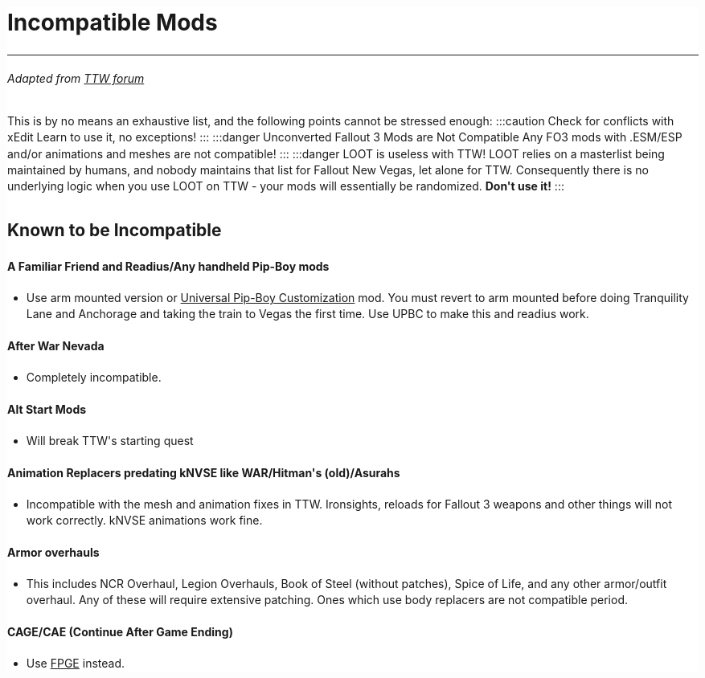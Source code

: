 # Incompatible Mods

---

###### Adapted from [TTW forum](https://taleoftwowastelands.com/viewtopic.php?f=50&t=6878)

This is by no means an exhaustive list, and the following points cannot be stressed enough:
:::caution Check for conflicts with xEdit
Learn to use it, no exceptions!
:::
:::danger Unconverted Fallout 3 Mods are Not Compatible
Any FO3 mods with .ESM/ESP and/or animations and meshes are not compatible!
:::
:::danger LOOT is useless with TTW!
LOOT relies on a masterlist being maintained by humans, and nobody maintains
that list for Fallout New Vegas, let alone for TTW. Consequently there is no underlying logic
when you use LOOT on TTW - your mods will essentially be randomized. **Don't use it!**
:::

## Known to be Incompatible

#### A Familiar Friend and Readius/Any handheld Pip-Boy mods

- Use arm mounted version or [Universal Pip-Boy Customization](https://www.nexusmods.com/newvegas/mods/66598) mod. You must revert to arm mounted before doing Tranquility Lane and Anchorage and taking the train to Vegas the first time. Use UPBC to make this and readius work.

#### After War Nevada

- Completely incompatible.

#### Alt Start Mods

- Will break TTW's starting quest

#### Animation Replacers predating kNVSE like WAR/Hitman's (old)/Asurahs

- Incompatible with the mesh and animation fixes in TTW. Ironsights, reloads for Fallout 3 weapons and other things will not work correctly. kNVSE animations work fine.

#### Armor overhauls

- This includes NCR Overhaul, Legion Overhauls, Book of Steel (without patches), Spice of Life, and any other armor/outfit overhaul. Any of these will require extensive patching. Ones which use body replacers are not compatible period.

#### CAGE/CAE (Continue After Game Ending)

- Use [FPGE](content#fpge) instead.
